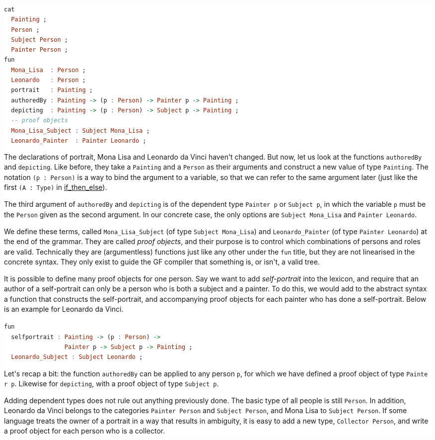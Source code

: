 ```haskell
cat
  Painting ;
  Person ;
  Subject Person ;
  Painter Person ;
fun
  Mona_Lisa  : Person ;
  Leonardo   : Person ;
  portrait   : Painting ;
  authoredBy : Painting -> (p : Person) -> Painter p -> Painting ;
  depicting  : Painting -> (p : Person) -> Subject p -> Painting ;
  -- proof objects
  Mona_Lisa_Subject : Subject Mona_Lisa ;
  Leonardo_Painter  : Painter Leonardo ;
```

The declarations of portrait, Mona Lisa and Leonardo da Vinci haven't changed.
But now, let us look at the functions `authoredBy` and `depicting`. Like before, they take a `Painting` and a `Person` as their arguments and construct a new value of type `Painting`. The notation `(p : Person)` is a way to bind the argument to a variable, so that we can refer to the same argument later (just like the first `(A : Type)` in [if_then_else](https://github.com/GrammaticalFramework/gf-rgl/blob/master/src/prelude/Prelude.gf#L64-L69)).

The third argument of  `authoredBy` and `depicting` is of the dependent type `Painter p` or `Subject p`, in which the variable `p` must be the `Person` given as the second argument.
In our concrete case, the only options are `Subject Mona_Lisa` and `Painter Leonardo`.

We define these terms, called `Mona_Lisa_Subject` (of type `Subject Mona_Lisa`) and `Leonardo_Painter` (of type `Painter Leonardo`) at the end of the grammar. They are called *proof objects*, and their purpose is to control which combinations of persons and roles are valid. Technically they are (argumentless) functions just like any other under the `fun` title, but they are not linearised in the concrete syntax. They only exist to guide the GF compiler that something is, or isn't, a valid tree.

It is possible to define many proof objects for one person. Say we want to add
*self-portrait* into the lexicon, and require that an author of a self-portrait
can only be a person who is both a subject and a painter. To do this, we would
add to the abstract syntax a function that constructs the self-portrait, and
accompanying proof objects for each painter who has done a self-portrait.
Below is an example for Leonardo da Vinci.

```haskell
fun
  selfportrait : Painting -> (p : Person) ->
                 Painter p -> Subject p -> Painting ;
  Leonardo_Subject : Subject Leonardo ;
```

Let's recap a bit: the function `authoredBy` can be applied to any person `p`,
for which we have defined a proof object of type `Painter p`. Likewise for
`depicting`, with a proof object of type `Subject p`.

Adding dependent types does not rule out anything previously done. The basic type
of all people is still `Person`. In addition, Leonardo da Vinci belongs to the
categories `Painter Person` and `Subject Person`, and Mona Lisa to `Subject Person`.
If some language treats the owner of a portrait in a way that results in ambiguity,
it is easy to add a new type, `Collector Person`, and write a proof object for
each person who is a collector.
